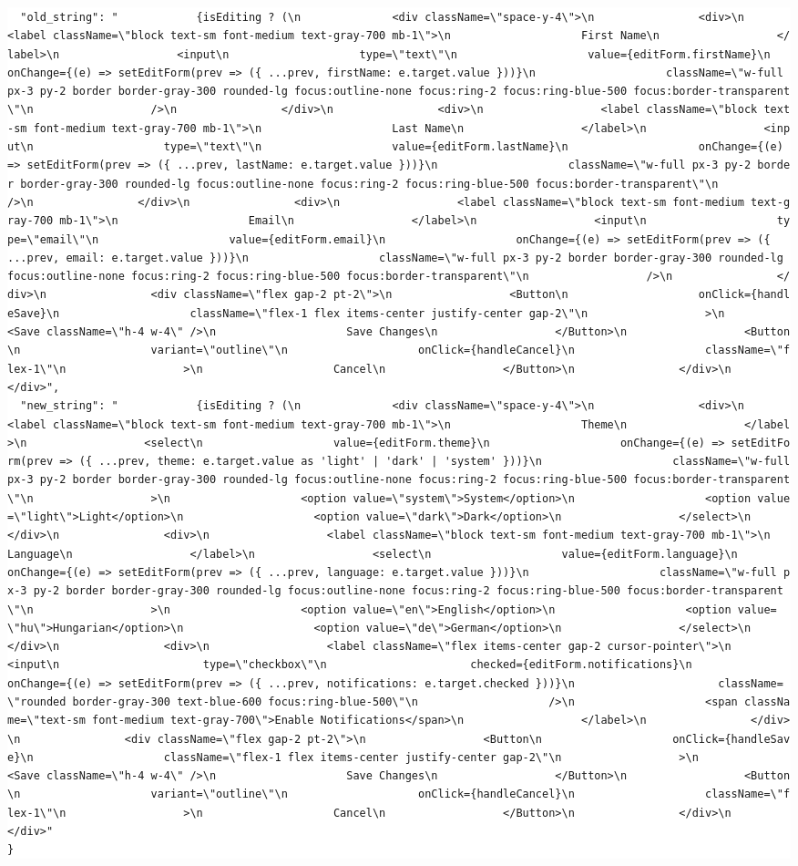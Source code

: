 ```
  "old_string": "            {isEditing ? (\n              <div className=\"space-y-4\">\n                <div>\n                  <label className=\"block text-sm font-medium text-gray-700 mb-1\">\n                    First Name\n                  </label>\n                  <input\n                    type=\"text\"\n                    value={editForm.firstName}\n                    onChange={(e) => setEditForm(prev => ({ ...prev, firstName: e.target.value }))}\n                    className=\"w-full px-3 py-2 border border-gray-300 rounded-lg focus:outline-none focus:ring-2 focus:ring-blue-500 focus:border-transparent\"\n                  />\n                </div>\n                <div>\n                  <label className=\"block text-sm font-medium text-gray-700 mb-1\">\n                    Last Name\n                  </label>\n                  <input\n                    type=\"text\"\n                    value={editForm.lastName}\n                    onChange={(e) => setEditForm(prev => ({ ...prev, lastName: e.target.value }))}\n                    className=\"w-full px-3 py-2 border border-gray-300 rounded-lg focus:outline-none focus:ring-2 focus:ring-blue-500 focus:border-transparent\"\n                  />\n                </div>\n                <div>\n                  <label className=\"block text-sm font-medium text-gray-700 mb-1\">\n                    Email\n                  </label>\n                  <input\n                    type=\"email\"\n                    value={editForm.email}\n                    onChange={(e) => setEditForm(prev => ({ ...prev, email: e.target.value }))}\n                    className=\"w-full px-3 py-2 border border-gray-300 rounded-lg focus:outline-none focus:ring-2 focus:ring-blue-500 focus:border-transparent\"\n                  />\n                </div>\n                <div className=\"flex gap-2 pt-2\">\n                  <Button\n                    onClick={handleSave}\n                    className=\"flex-1 flex items-center justify-center gap-2\"\n                  >\n                    <Save className=\"h-4 w-4\" />\n                    Save Changes\n                  </Button>\n                  <Button\n                    variant=\"outline\"\n                    onClick={handleCancel}\n                    className=\"flex-1\"\n                  >\n                    Cancel\n                  </Button>\n                </div>\n              </div>",
  "new_string": "            {isEditing ? (\n              <div className=\"space-y-4\">\n                <div>\n                  <label className=\"block text-sm font-medium text-gray-700 mb-1\">\n                    Theme\n                  </label>\n                  <select\n                    value={editForm.theme}\n                    onChange={(e) => setEditForm(prev => ({ ...prev, theme: e.target.value as 'light' | 'dark' | 'system' }))}\n                    className=\"w-full px-3 py-2 border border-gray-300 rounded-lg focus:outline-none focus:ring-2 focus:ring-blue-500 focus:border-transparent\"\n                  >\n                    <option value=\"system\">System</option>\n                    <option value=\"light\">Light</option>\n                    <option value=\"dark\">Dark</option>\n                  </select>\n                </div>\n                <div>\n                  <label className=\"block text-sm font-medium text-gray-700 mb-1\">\n                    Language\n                  </label>\n                  <select\n                    value={editForm.language}\n                    onChange={(e) => setEditForm(prev => ({ ...prev, language: e.target.value }))}\n                    className=\"w-full px-3 py-2 border border-gray-300 rounded-lg focus:outline-none focus:ring-2 focus:ring-blue-500 focus:border-transparent\"\n                  >\n                    <option value=\"en\">English</option>\n                    <option value=\"hu\">Hungarian</option>\n                    <option value=\"de\">German</option>\n                  </select>\n                </div>\n                <div>\n                  <label className=\"flex items-center gap-2 cursor-pointer\">\n                    <input\n                      type=\"checkbox\"\n                      checked={editForm.notifications}\n                      onChange={(e) => setEditForm(prev => ({ ...prev, notifications: e.target.checked }))}\n                      className=\"rounded border-gray-300 text-blue-600 focus:ring-blue-500\"\n                    />\n                    <span className=\"text-sm font-medium text-gray-700\">Enable Notifications</span>\n                  </label>\n                </div>\n                <div className=\"flex gap-2 pt-2\">\n                  <Button\n                    onClick={handleSave}\n                    className=\"flex-1 flex items-center justify-center gap-2\"\n                  >\n                    <Save className=\"h-4 w-4\" />\n                    Save Changes\n                  </Button>\n                  <Button\n                    variant=\"outline\"\n                    onClick={handleCancel}\n                    className=\"flex-1\"\n                  >\n                    Cancel\n                  </Button>\n                </div>\n              </div>"
}
```
